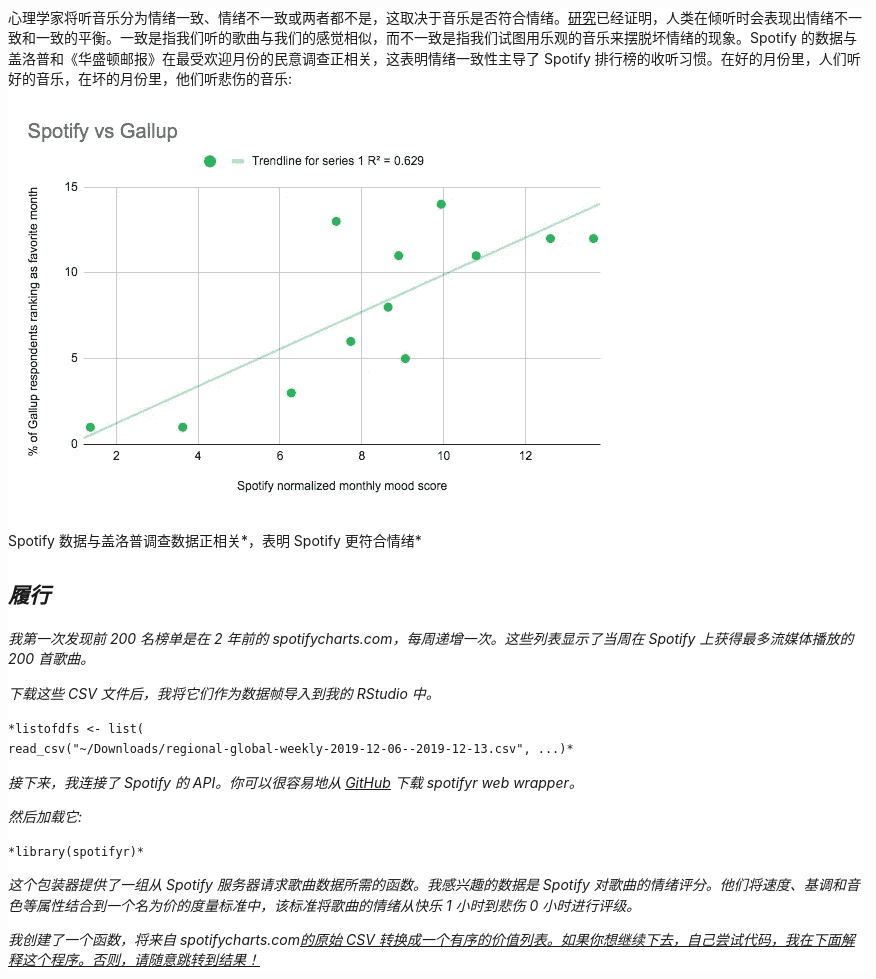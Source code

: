 心理学家将听音乐分为情绪一致、情绪不一致或两者都不是，这取决于音乐是否符合情绪。[研究](https://pdfs.semanticscholar.org/ca11/1d00b9ba52bd127c8b684ffe146bb5359a2b.pdf?_ga=2.41177954.1732601039.1614021982-2020349995.1614021982)已经证明，人类在倾听时会表现出情绪不一致和一致的平衡。一致是指我们听的歌曲与我们的感觉相似，而不一致是指我们试图用乐观的音乐来摆脱坏情绪的现象。Spotify 的数据与盖洛普和《华盛顿邮报》在最受欢迎月份的民意调查正相关，这表明情绪一致性主导了 Spotify 排行榜的收听习惯。在好的月份里，人们听好的音乐，在坏的月份里，他们听悲伤的音乐:

![](img/e8c4272332f6176b231f67134ba1734d.png)

Spotify 数据与盖洛普调查数据正相关*，表明 Spotify 更符合情绪*

## *履行*

*我第一次发现前 200 名榜单是在 2 年前的 spotifycharts.com，每周递增一次。这些列表显示了当周在 Spotify 上获得最多流媒体播放的 200 首歌曲。*

*下载这些 CSV 文件后，我将它们作为数据帧导入到我的 RStudio 中。*

```
*listofdfs <- list(
read_csv("~/Downloads/regional-global-weekly-2019-12-06--2019-12-13.csv", ...)*
```

*接下来，我连接了 Spotify 的 API。你可以很容易地从 [GitHub](https://github.com/charlie86/spotifyr) 下载 spotifyr web wrapper。*

*然后加载它:*

```
*library(spotifyr)*
```

*这个包装器提供了一组从 Spotify 服务器请求歌曲数据所需的函数。我感兴趣的数据是 Spotify 对歌曲的情绪评分。他们将速度、基调和音色等属性结合到一个名为价的度量标准中，该标准将歌曲的情绪从快乐 1 小时到悲伤 0 小时进行评级。*

*我创建了一个函数，将来自 spotifycharts.com[的原始 CSV 转换成一个有序的价值列表。如果你想继续下去，自己尝试代码，我在下面解释这个程序。否则，请随意跳转到结果！](https://spotifycharts.com)*
